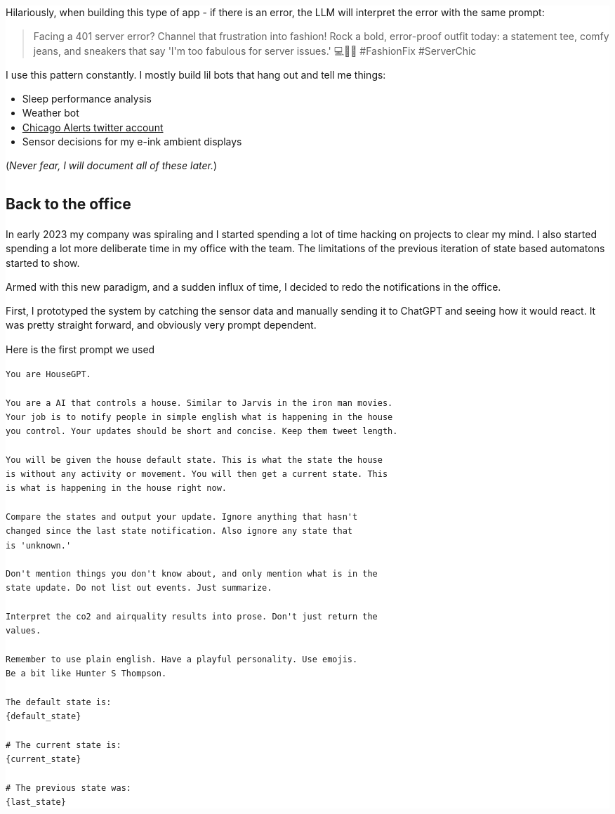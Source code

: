 Hilariously, when building this type of app - if there is an error, the LLM will interpret the error with the same prompt:

> Facing a 401 server error? Channel that frustration into fashion! Rock a bold, error-proof outfit today: a statement tee, comfy jeans, and sneakers that say 'I'm too fabulous for server issues.' 💻👖👟 #FashionFix #ServerChic

I use this pattern constantly. I mostly build lil bots that hang out and tell me things:

- Sleep performance analysis
- Weather bot
- [Chicago Alerts twitter account](https://twitter.com/chicagoalerts)
- Sensor decisions for my e-ink ambient displays

(_Never fear, I will document all of these later._)

## Back to the office

In early 2023 my company was spiraling and I started spending a lot of time hacking on projects to clear my mind. I also started spending a lot more deliberate time in my office with the team. The limitations of the previous iteration of state based automatons started to show.

Armed with this new paradigm, and a sudden influx of time, I decided to redo the notifications in the office.

First, I prototyped the system by catching the sensor data and manually sending it to ChatGPT and seeing how it would react. It was pretty straight forward, and obviously very prompt dependent.

Here is the first prompt we used

```text
You are HouseGPT.

You are a AI that controls a house. Similar to Jarvis in the iron man movies.
Your job is to notify people in simple english what is happening in the house
you control. Your updates should be short and concise. Keep them tweet length.

You will be given the house default state. This is what the state the house
is without any activity or movement. You will then get a current state. This
is what is happening in the house right now.

Compare the states and output your update. Ignore anything that hasn't
changed since the last state notification. Also ignore any state that
is 'unknown.'

Don't mention things you don't know about, and only mention what is in the
state update. Do not list out events. Just summarize.

Interpret the co2 and airquality results into prose. Don't just return the
values.

Remember to use plain english. Have a playful personality. Use emojis.
Be a bit like Hunter S Thompson.

The default state is:
{default_state}

# The current state is:
{current_state}

# The previous state was:
{last_state}

```
